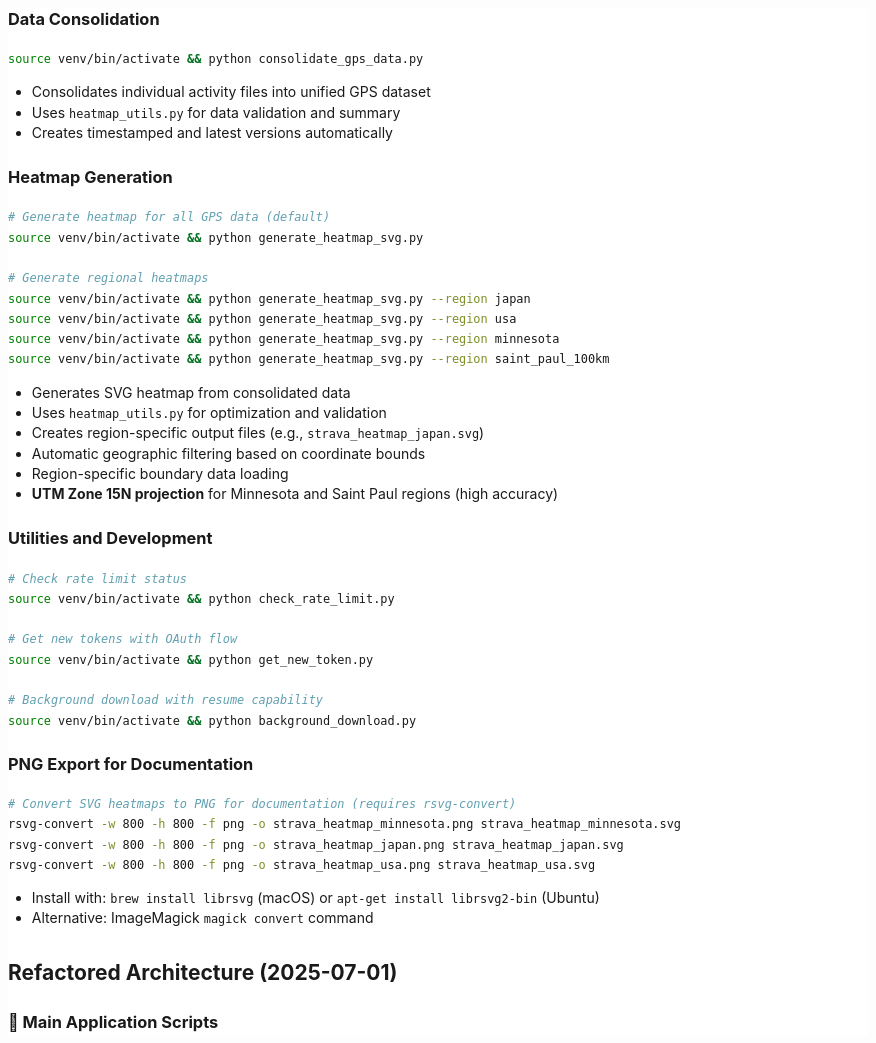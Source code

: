 ### Data Consolidation
```bash
source venv/bin/activate && python consolidate_gps_data.py
```
- Consolidates individual activity files into unified GPS dataset
- Uses `heatmap_utils.py` for data validation and summary
- Creates timestamped and latest versions automatically

### Heatmap Generation
```bash
# Generate heatmap for all GPS data (default)
source venv/bin/activate && python generate_heatmap_svg.py

# Generate regional heatmaps
source venv/bin/activate && python generate_heatmap_svg.py --region japan
source venv/bin/activate && python generate_heatmap_svg.py --region usa  
source venv/bin/activate && python generate_heatmap_svg.py --region minnesota
source venv/bin/activate && python generate_heatmap_svg.py --region saint_paul_100km
```
- Generates SVG heatmap from consolidated data
- Uses `heatmap_utils.py` for optimization and validation
- Creates region-specific output files (e.g., `strava_heatmap_japan.svg`)
- Automatic geographic filtering based on coordinate bounds
- Region-specific boundary data loading
- **UTM Zone 15N projection** for Minnesota and Saint Paul regions (high accuracy)

### Utilities and Development
```bash
# Check rate limit status
source venv/bin/activate && python check_rate_limit.py

# Get new tokens with OAuth flow
source venv/bin/activate && python get_new_token.py

# Background download with resume capability
source venv/bin/activate && python background_download.py
```

### PNG Export for Documentation
```bash
# Convert SVG heatmaps to PNG for documentation (requires rsvg-convert)
rsvg-convert -w 800 -h 800 -f png -o strava_heatmap_minnesota.png strava_heatmap_minnesota.svg
rsvg-convert -w 800 -h 800 -f png -o strava_heatmap_japan.png strava_heatmap_japan.svg
rsvg-convert -w 800 -h 800 -f png -o strava_heatmap_usa.png strava_heatmap_usa.svg
```
- Install with: `brew install librsvg` (macOS) or `apt-get install librsvg2-bin` (Ubuntu)
- Alternative: ImageMagick `magick convert` command

## Refactored Architecture (2025-07-01)

### 🚀 Main Application Scripts
